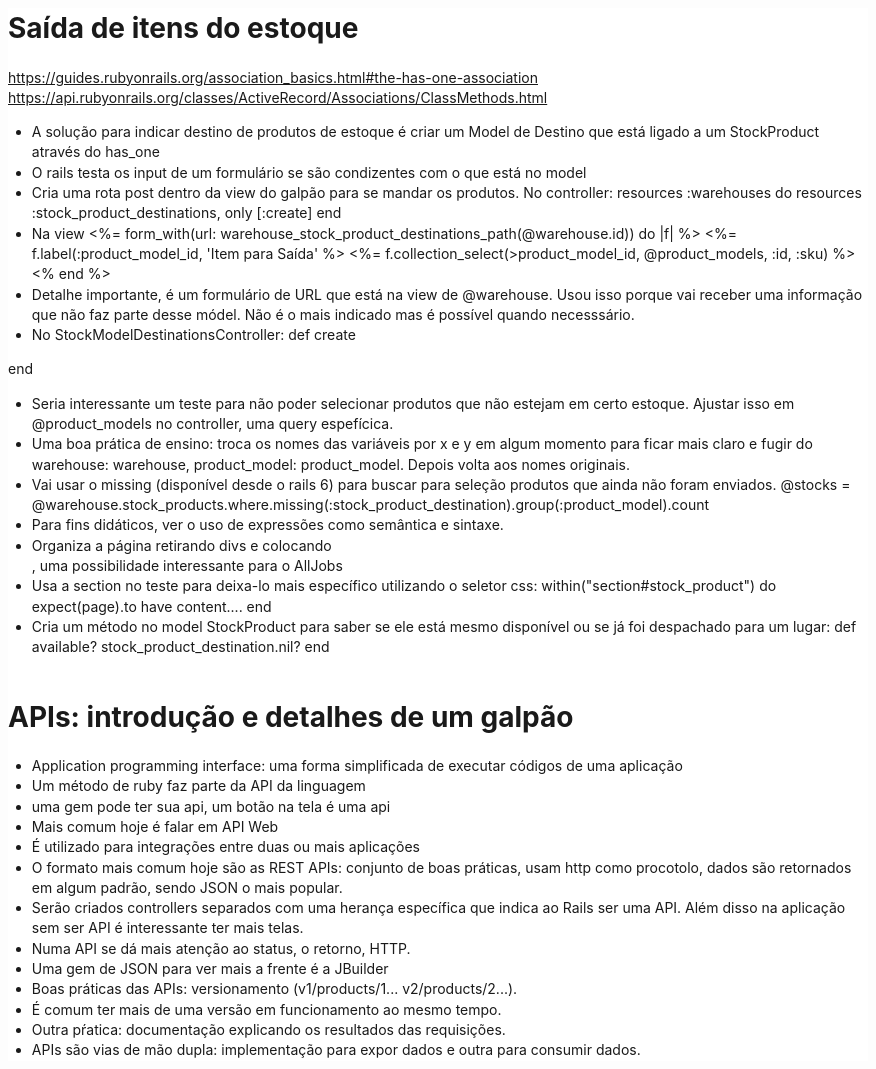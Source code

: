 # Saída de itens do estoque 
https://guides.rubyonrails.org/association_basics.html#the-has-one-association
https://api.rubyonrails.org/classes/ActiveRecord/Associations/ClassMethods.html
- A solução para indicar destino de produtos de estoque é criar um Model de Destino que está ligado a um StockProduct através do has_one
- O rails testa os input de um formulário se são condizentes com o que está no model
- Cria uma rota post dentro da view do galpão para se mandar os produtos. No controller:
resources :warehouses do
  resources :stock_product_destinations, only [:create]
end
- Na view
<%= form_with(url: warehouse_stock_product_destinations_path(@warehouse.id)) do |f| %>
  <%= f.label(:product_model_id, 'Item para Saída' %>
  <%= f.collection_select(>product_model_id, @product_models, :id, :sku) %>
<% end %>
- Detalhe importante, é um formulário de URL que está na view de @warehouse. Usou isso porque vai receber uma informação que não faz parte desse módel. Não é o mais indicado mas é possível quando necesssário.
- No StockModelDestinationsController:
def create

end
- Seria interessante um teste para não poder selecionar produtos que não estejam em certo estoque. Ajustar isso em @product_models no controller, uma query espefícica. 
- Uma boa prática de ensino: troca os nomes das variáveis por x e y em algum momento para ficar mais claro e fugir do warehouse: warehouse, product_model: product_model. Depois volta aos nomes originais.
- Vai usar o missing (disponível desde o rails 6) para buscar para seleção produtos que ainda não foram enviados.
@stocks = @warehouse.stock_products.where.missing(:stock_product_destination).group(:product_model).count
- Para fins didáticos, ver o uso de expressões como semântica e sintaxe.
- Organiza a página retirando divs e colocando <section id="stock_destination">, uma possibilidade interessante para o AllJobs
- Usa a section no teste para deixa-lo mais específico utilizando o seletor css:
within("section#stock_product") do
  expect(page).to have content....
end
- Cria um método no model StockProduct para saber se ele está mesmo disponível ou se já foi despachado para um lugar:
def available?
  stock_product_destination.nil? 
end

# APIs: introdução e detalhes de um galpão
- Application programming interface: uma forma simplificada de executar códigos de uma aplicação
- Um método de ruby faz parte da API da linguagem
- uma gem pode ter sua api, um botão na tela é uma api
- Mais comum hoje é falar em API Web
- É utilizado para integrações entre duas ou mais aplicações
- O formato mais comum hoje são as REST APIs: conjunto de boas práticas, usam http como procotolo, dados são retornados em algum padrão, sendo JSON o mais popular.
- Serão criados controllers separados com uma herança específica que indica ao Rails ser uma API. Além disso na aplicação sem ser API é interessante ter mais telas.
- Numa API se dá mais atenção ao status, o retorno, HTTP.
- Uma gem de JSON para ver mais a frente é a JBuilder
- Boas práticas das APIs: versionamento (v1/products/1... v2/products/2...).
- É comum ter mais de uma versão em funcionamento ao mesmo tempo.
- Outra pŕatica: documentação explicando os resultados das requisições.
- APIs são vias de mão dupla: implementação para expor dados e outra para consumir dados.